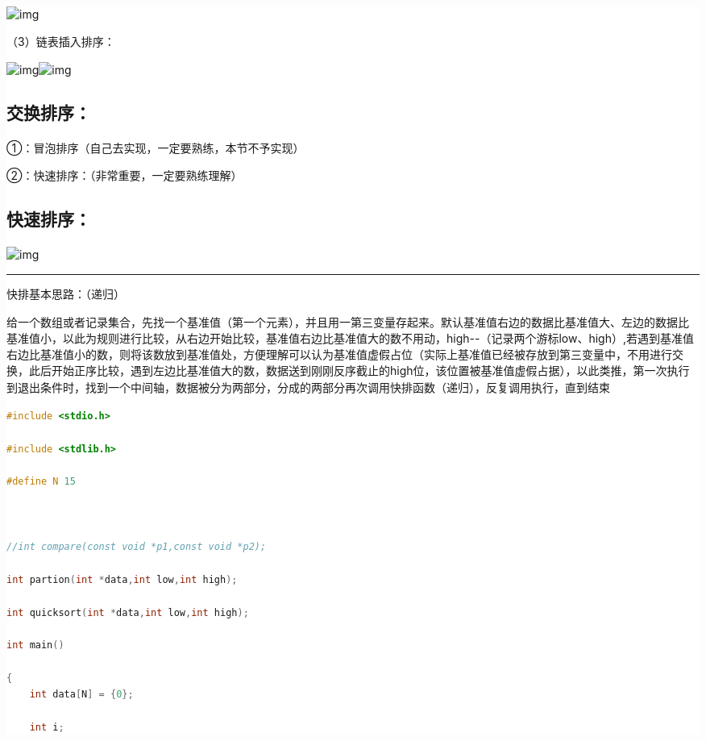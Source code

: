
![img](1676771865582-a0339834-6d2e-40c8-97bb-c0dfb1bf4e83.png)





（3）链表插入排序：



![img](1676771865599-840e78a2-203b-4598-a079-2f25657d6757.png)![img](1676771866318-b1437479-c5d8-40bd-a277-74da3ffb6e7a.png)







## 交换排序：



①：冒泡排序（自己去实现，一定要熟练，本节不予实现）



②：快速排序：（非常重要，一定要熟练理解）



## 快速排序：





![img](1676771866573-b8a243c4-77f1-4f10-a101-f0644bbd9b04.png)



------

快排基本思路：（递归）



给一个数组或者记录集合，先找一个基准值（第一个元素），并且用一第三变量存起来。默认基准值右边的数据比基准值大、左边的数据比基准值小，以此为规则进行比较，从右边开始比较，基准值右边比基准值大的数不用动，high--（记录两个游标low、high）,若遇到基准值右边比基准值小的数，则将该数放到基准值处，方便理解可以认为基准值虚假占位（实际上基准值已经被存放到第三变量中，不用进行交换，此后开始正序比较，遇到左边比基准值大的数，数据送到刚刚反序截止的high位，该位置被基准值虚假占据），以此类推，第一次执行到退出条件时，找到一个中间轴，数据被分为两部分，分成的两部分再次调用快排函数（递归），反复调用执行，直到结束







```c
#include <stdio.h>

#include <stdlib.h>

#define N 15



//int compare(const void *p1,const void *p2);

int partion(int *data,int low,int high);

int quicksort(int *data,int low,int high);

int main()

{
​    int data[N] = {0};

​    int i;
```